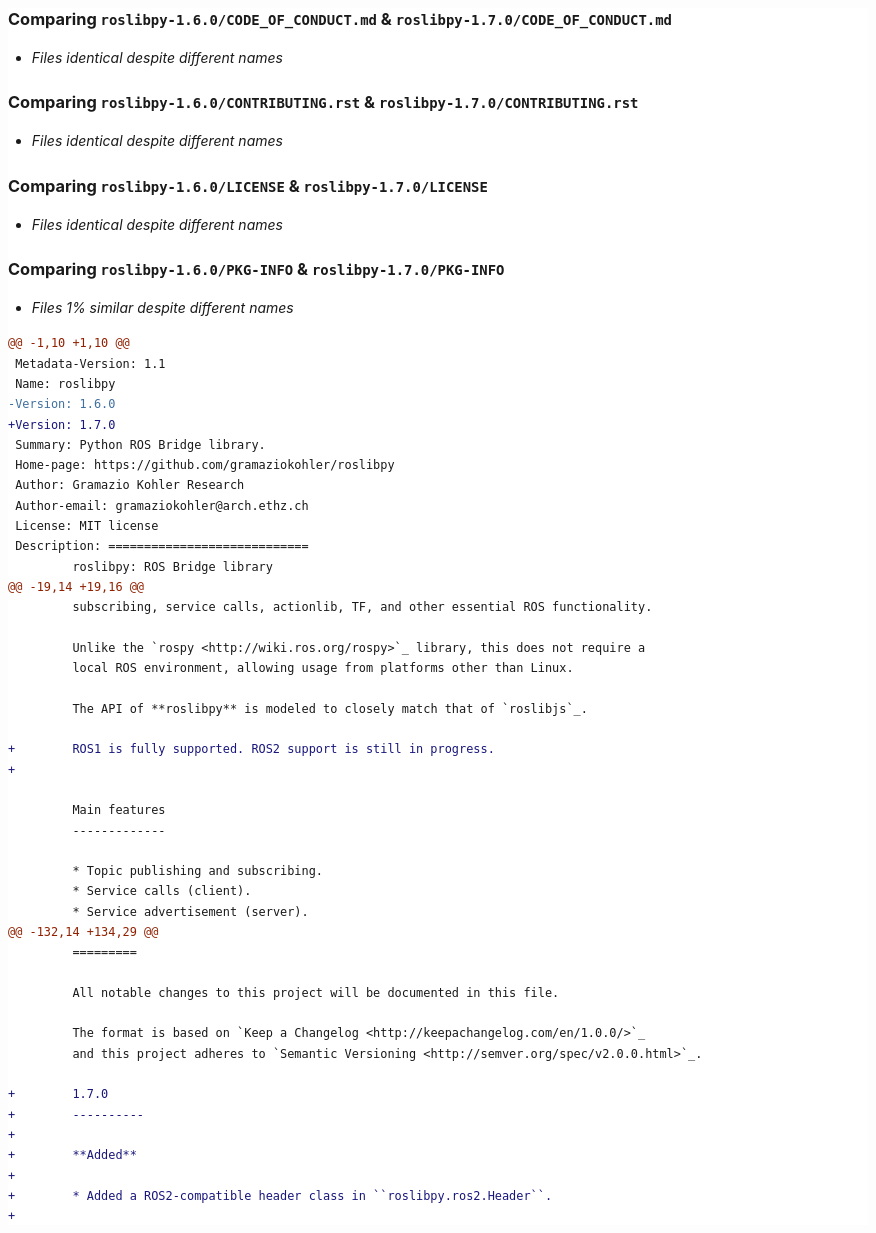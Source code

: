 ### Comparing `roslibpy-1.6.0/CODE_OF_CONDUCT.md` & `roslibpy-1.7.0/CODE_OF_CONDUCT.md`

 * *Files identical despite different names*

### Comparing `roslibpy-1.6.0/CONTRIBUTING.rst` & `roslibpy-1.7.0/CONTRIBUTING.rst`

 * *Files identical despite different names*

### Comparing `roslibpy-1.6.0/LICENSE` & `roslibpy-1.7.0/LICENSE`

 * *Files identical despite different names*

### Comparing `roslibpy-1.6.0/PKG-INFO` & `roslibpy-1.7.0/PKG-INFO`

 * *Files 1% similar despite different names*

```diff
@@ -1,10 +1,10 @@
 Metadata-Version: 1.1
 Name: roslibpy
-Version: 1.6.0
+Version: 1.7.0
 Summary: Python ROS Bridge library.
 Home-page: https://github.com/gramaziokohler/roslibpy
 Author: Gramazio Kohler Research
 Author-email: gramaziokohler@arch.ethz.ch
 License: MIT license
 Description: ============================
         roslibpy: ROS Bridge library
@@ -19,14 +19,16 @@
         subscribing, service calls, actionlib, TF, and other essential ROS functionality.
         
         Unlike the `rospy <http://wiki.ros.org/rospy>`_ library, this does not require a
         local ROS environment, allowing usage from platforms other than Linux.
         
         The API of **roslibpy** is modeled to closely match that of `roslibjs`_.
         
+        ROS1 is fully supported. ROS2 support is still in progress.
+        
         
         Main features
         -------------
         
         * Topic publishing and subscribing.
         * Service calls (client).
         * Service advertisement (server).
@@ -132,14 +134,29 @@
         =========
         
         All notable changes to this project will be documented in this file.
         
         The format is based on `Keep a Changelog <http://keepachangelog.com/en/1.0.0/>`_
         and this project adheres to `Semantic Versioning <http://semver.org/spec/v2.0.0.html>`_.
         
+        1.7.0
+        ----------
+        
+        **Added**
+        
+        * Added a ROS2-compatible header class in ``roslibpy.ros2.Header``.
+        
```
